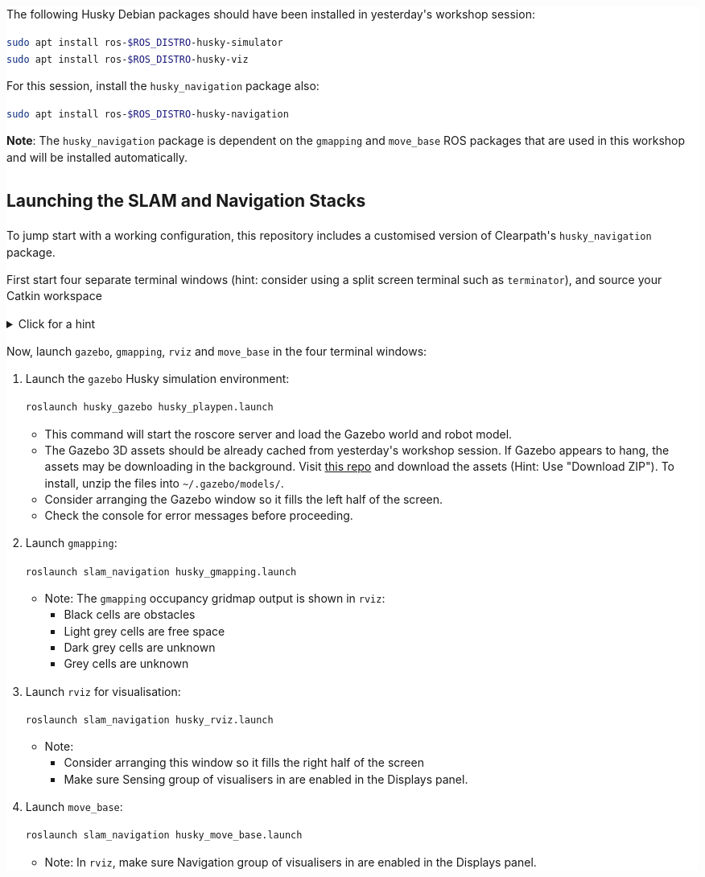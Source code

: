 The following Husky Debian packages should have been installed in yesterday's workshop session:
```bash
sudo apt install ros-$ROS_DISTRO-husky-simulator
sudo apt install ros-$ROS_DISTRO-husky-viz
``` 
For this session, install the `husky_navigation` package also:

```bash
sudo apt install ros-$ROS_DISTRO-husky-navigation 
```

**Note**: The `husky_navigation` package is dependent on the `gmapping` and `move_base` ROS packages that are used in this workshop and will be installed automatically. 


## Launching the SLAM and Navigation Stacks 

To jump start with a working configuration, this repository includes a customised version of Clearpath's `husky_navigation` package. 

First start four separate terminal windows (hint: consider using a split screen terminal such as `terminator`), and source your Catkin workspace

<details><summary>Click for a hint</summary></details>

Now, launch `gazebo`, `gmapping`, `rviz` and `move_base` in the four terminal windows:
1. Launch the `gazebo` Husky simulation environment:
    ```
    roslaunch husky_gazebo husky_playpen.launch
    ```
    * This command will start the roscore server and load the Gazebo world and robot model.
    * The Gazebo 3D assets should be already cached from yesterday's workshop session. If Gazebo appears to hang, the assets may be downloading in the background. Visit [this repo](https://github.com/osrf/gazebo_models) and download the assets (Hint: Use "Download ZIP"). To install, unzip the files into `~/.gazebo/models/`.
    * Consider arranging the Gazebo window so it fills the left half of the screen.
    * Check the console for error messages before proceeding.

1. Launch `gmapping`:
    ```
    roslaunch slam_navigation husky_gmapping.launch
    ```
    * Note: The `gmapping` occupancy gridmap output is shown in `rviz`:
      * Black cells are obstacles
      * Light grey cells are free space
      * Dark grey cells are unknown
      * Grey cells are unknown
1. Launch `rviz` for visualisation:
    ```
    roslaunch slam_navigation husky_rviz.launch
    ```
    * Note: 
        * Consider arranging this window so it fills the right half of the screen
        * Make sure Sensing group of visualisers in are enabled in the Displays panel.
1. Launch `move_base`:
    ```
    roslaunch slam_navigation husky_move_base.launch
    ```
    * Note: In `rviz`, make sure Navigation group of visualisers in are enabled in the Displays panel.
